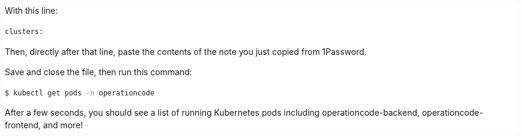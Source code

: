 With this line:

```bash
clusters:
```

Then, directly after that line, paste the contents of the note you just copied from 1Password.

Save and close the file, then run this command:

```bash
$ kubectl get pods -n operationcode
```

After a few seconds, you should see a list of running Kubernetes pods including operationcode-backend, operationcode-frontend, and more!


